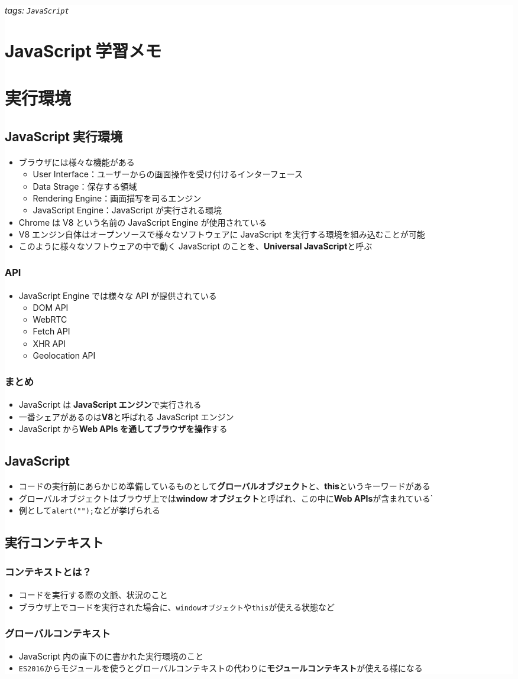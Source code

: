 ###### tags: `JavaScript`

# JavaScript 学習メモ

# 実行環境

## JavaScript 実行環境

- ブラウザには様々な機能がある
  - User Interface：ユーザーからの画面操作を受け付けるインターフェース
  - Data Strage：保存する領域
  - Rendering Engine：画面描写を司るエンジン
  - JavaScript Engine：JavaScript が実行される環境
- Chrome は V8 という名前の JavaScript Engine が使用されている
- V8 エンジン自体はオープンソースで様々なソフトウェアに JavaScript を実行する環境を組み込むことが可能
- このように様々なソフトウェアの中で動く JavaScript のことを、**Universal JavaScript**と呼ぶ

### API

- JavaScript Engine では様々な API が提供されている
  - DOM API
  - WebRTC
  - Fetch API
  - XHR API
  - Geolocation API

### まとめ

- JavaScript は **JavaScript エンジン**で実行される
- 一番シェアがあるのは**V8**と呼ばれる JavaScript エンジン
- JavaScript から**Web APIs を通してブラウザを操作**する

## JavaScript

- コードの実行前にあらかじめ準備しているものとして**グローバルオブジェクト**と、**this**というキーワードがある
- グローバルオブジェクトはブラウザ上では**window オブジェクト**と呼ばれ、この中に**Web APIs**が含まれている`
- 例として`alert("");`などが挙げられる

## 実行コンテキスト

### コンテキストとは？

- コードを実行する際の文脈、状況のこと
- ブラウザ上でコードを実行された場合に、`windowオブジェクト`や`this`が使える状態など

### グローバルコンテキスト

- JavaScript 内の直下のに書かれた実行環境のこと
- `ES2016`からモジュールを使うとグローバルコンテキストの代わりに**モジュールコンテキスト**が使える様になる
